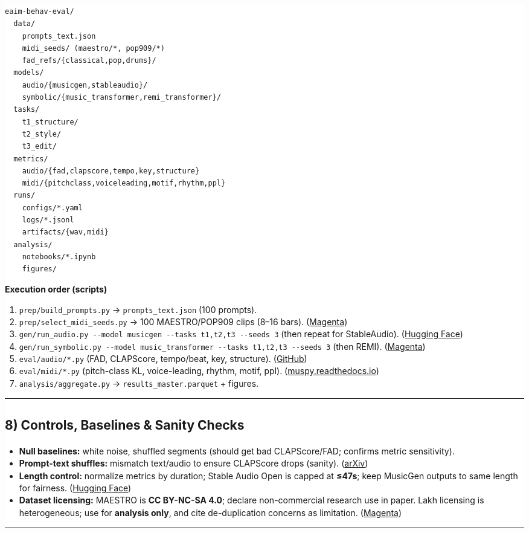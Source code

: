 ```
eaim-behav-eval/
  data/
    prompts_text.json
    midi_seeds/ (maestro/*, pop909/*)
    fad_refs/{classical,pop,drums}/
  models/
    audio/{musicgen,stableaudio}/
    symbolic/{music_transformer,remi_transformer}/
  tasks/
    t1_structure/
    t2_style/
    t3_edit/
  metrics/
    audio/{fad,clapscore,tempo,key,structure}
    midi/{pitchclass,voiceleading,motif,rhythm,ppl}
  runs/
    configs/*.yaml
    logs/*.jsonl
    artifacts/{wav,midi}
  analysis/
    notebooks/*.ipynb
    figures/
```

**Execution order (scripts)**

1. `prep/build_prompts.py` → `prompts_text.json` (100 prompts).
2. `prep/select_midi_seeds.py` → 100 MAESTRO/POP909 clips (8–16 bars). ([Magenta][7])
3. `gen/run_audio.py --model musicgen --tasks t1,t2,t3 --seeds 3` (then repeat for StableAudio). ([Hugging Face][2])
4. `gen/run_symbolic.py --model music_transformer --tasks t1,t2,t3 --seeds 3` (then REMI). ([Magenta][4])
5. `eval/audio/*.py` (FAD, CLAPScore, tempo/beat, key, structure). ([GitHub][19])
6. `eval/midi/*.py` (pitch-class KL, voice-leading, rhythm, motif, ppl). ([muspy.readthedocs.io][17])
7. `analysis/aggregate.py` → `results_master.parquet` + figures.

---

## 8) Controls, Baselines & Sanity Checks

* **Null baselines:** white noise, shuffled segments (should get bad CLAPScore/FAD; confirms metric sensitivity).
* **Prompt-text shuffles:** mismatch text/audio to ensure CLAPScore drops (sanity). ([arXiv][12])
* **Length control:** normalize metrics by duration; Stable Audio Open is capped at **≤47s**; keep MusicGen outputs to same length for fairness. ([Hugging Face][18])
* **Dataset licensing:** MAESTRO is **CC BY-NC-SA 4.0**; declare non-commercial research use in paper. Lakh licensing is heterogeneous; use for **analysis only**, and cite de-duplication concerns as limitation. ([Magenta][7])

---


[1]: https://amaai-lab.github.io/EAIM2026/ "1st Workshop on Emerging AI Technologies for Music"
[2]: https://huggingface.co/facebook/musicgen-large?utm_source=chatgpt.com "facebook/musicgen-large · Hugging Face"
[3]: https://stability.ai/news/introducing-stable-audio-open?utm_source=chatgpt.com "Stable Audio Open — Stability AI"
[4]: https://magenta.withgoogle.com/music-transformer?utm_source=chatgpt.com "Music Transformer: Generating Music with Long-Term Structure - Magenta"
[5]: https://arxiv.org/abs/2002.00212?utm_source=chatgpt.com "Pop Music Transformer: Beat-based Modeling and Generation of Expressive Pop Piano Compositions"
[6]: https://github.com/magenta/magenta/blob/main/magenta/models/music_vae/README.md?utm_source=chatgpt.com "magenta/magenta/models/music_vae/README.md at main - GitHub"
[7]: https://magenta.withgoogle.com/datasets/maestro "The MAESTRO Dataset"
[8]: https://colinraffel.com/projects/lmd/?utm_source=chatgpt.com "The Lakh MIDI Dataset v0.1 - Colin Raffel"
[9]: https://magenta.withgoogle.com/datasets/groove?utm_source=chatgpt.com "Groove MIDI Dataset - Magenta"
[10]: https://github.com/music-x-lab/POP909-Dataset?utm_source=chatgpt.com "POP909 Dataset for Music Arrangement Generation - GitHub"
[11]: https://arxiv.org/abs/1812.08466?utm_source=chatgpt.com "Fréchet Audio Distance: A Metric for Evaluating Music Enhancement ..."
[12]: https://arxiv.org/abs/2206.04769?utm_source=chatgpt.com "CLAP: Learning Audio Concepts From Natural Language Supervision"
[13]: https://mir-eval.readthedocs.io/latest/api/beat.html?utm_source=chatgpt.com "mir_eval.beat — mir_eval 0.8.2 documentation"
[14]: https://colinraffel.com/publications/ismir2014mir_eval.pdf?utm_source=chatgpt.com "mir eval A TRANSPARENT IMPLEMENTATION OF COMMON MIR METRICS - Colin Raffel"
[15]: https://www.audiolabs-erlangen.de/resources/MIR/FMP/C4/C4S4_NoveltySegmentation.html?utm_source=chatgpt.com "C4S4_NoveltySegmentation - audiolabs-erlangen.de"
[16]: https://muspy.readthedocs.io/en/latest/?utm_source=chatgpt.com "MusPy documentation — MusPy documentation"
[17]: https://muspy.readthedocs.io/en/latest/metrics.html?utm_source=chatgpt.com "Metrics — MusPy documentation"
[18]: https://huggingface.co/stabilityai/stable-audio-open-1.0?utm_source=chatgpt.com "stabilityai/stable-audio-open-1.0 · Hugging Face"
[19]: https://github.com/google-research/google-research/blob/master/frechet_audio_distance/README.md?utm_source=chatgpt.com "google-research/frechet_audio_distance/README.md at master - GitHub"
[20]: https://arxiv.org/abs/2509.16662?utm_source=chatgpt.com "[2509.16662] On the de-duplication of the Lakh MIDI dataset"
[21]: https://arxiv.org/abs/2403.17508?utm_source=chatgpt.com "[2403.17508] Correlation of Fréchet Audio Distance With Human ..."